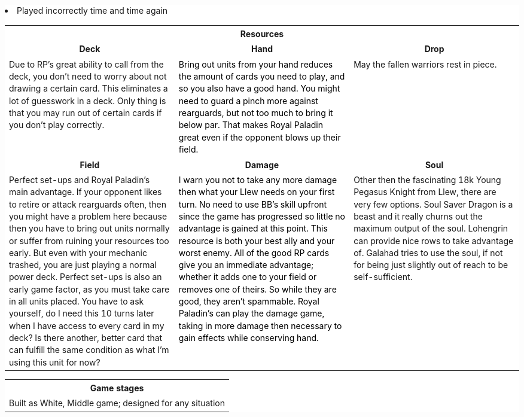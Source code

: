 <li>Played incorrectly time and time again</li>
</ul>
</td>
</tr>
</tbody>
</table>


<table border="0">
<tbody>
<tr>
<th colspan="3"><strong>Resources</strong></th>
</tr>
<tr>
<td align="middle"><strong>Deck</strong></td>
<td align="middle"><strong>Hand</strong></td>
<td align="middle"><strong>Drop</strong></td>
</tr>
<tr>
<td width="33%">Due to RP&#8217;s great ability to call from the deck, you don&#8217;t need to worry about not drawing a certain card. This eliminates a lot of guesswork in a deck. Only thing is that you may run out of certain cards if you don&#8217;t play correctly.</td>
<td width="34%"><span style="color:#000000;">Bring out units from your hand reduces the amount of cards you need to play, and so you also have a good hand. You might need to guard a pinch more against rearguards, but not too much to bring it below par. That makes Royal Paladin great even if the opponent blows up their field.</span></td>
<td width="33%">May the fallen warriors rest in piece.</td>
</tr>
<tr>
<td align="middle"><strong>Field</strong></td>
<td align="middle"><strong>Damage</strong></td>
<td align="middle"><strong>Soul</strong></td>
</tr>
<tr>
<td width="33%">Perfect set-ups and Royal Paladin&#8217;s main advantage. If your opponent likes to retire or attack rearguards often, then you might have a problem here because then you have to bring out units normally or suffer from ruining your resources too early. But even with your mechanic trashed, you are just playing a normal power deck. Perfect set-ups is also an early game factor, as you must take care in all units placed. You have to ask yourself, do I need this 10 turns later when I have access to every card in my deck? Is there another, better card that can fulfill the same condition as what I&#8217;m using this unit for now?</td>
<td width="34%"><span style="color:#000000;">I warn you not to take any more damage then what your Llew needs on your first turn. No need to use BB&#8217;s skill upfront since the game has progressed so little no advantage is gained at this point. This resource is both your best ally and your worst enemy. All of the good RP cards give you an immediate advantage; whether it adds one to your field or removes one of theirs. So while they are good, they aren&#8217;t spammable. Royal Paladin&#8217;s can play the damage game, taking in more damage then necessary to gain effects while conserving hand.</span></td>
<td width="33%">Other then the fascinating 18k Young Pegasus Knight from Llew, there are very few options. Soul Saver Dragon is a beast and it really churns out the maximum output of the soul. Lohengrin can provide nice rows to take advantage of. Galahad tries to use the soul, if not for being just slightly out of reach to be self-sufficient.</td>
</tr>
</tbody>
</table>
<table border="0">
<tbody>
<tr>
<th colspan="3">Game stages</th>
</tr>
<tr>
<td colspan="3" align="middle">Built as White, Middle game; designed for any situation</td>
</tr>
<tr>